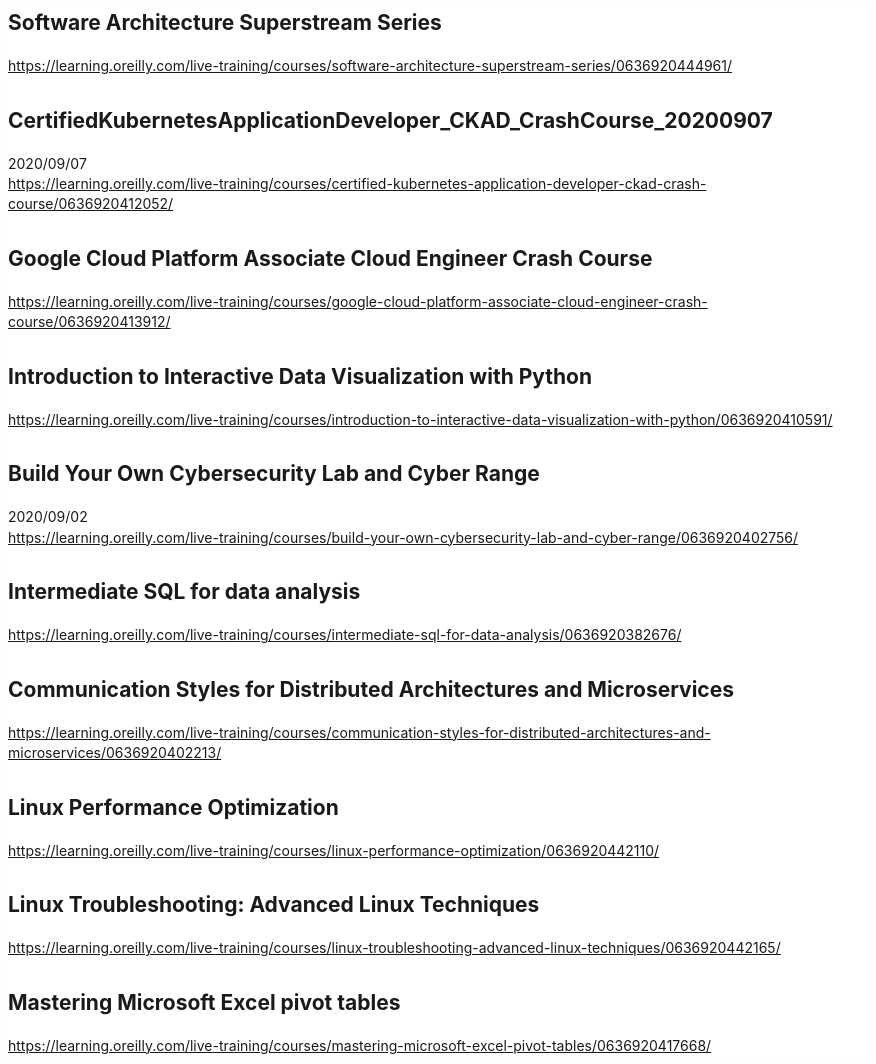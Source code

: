 ## Software Architecture Superstream Series  
<https://learning.oreilly.com/live-training/courses/software-architecture-superstream-series/0636920444961/>  

## CertifiedKubernetesApplicationDeveloper_CKAD_CrashCourse_20200907   
2020/09/07  
<https://learning.oreilly.com/live-training/courses/certified-kubernetes-application-developer-ckad-crash-course/0636920412052/>  

## Google Cloud Platform Associate Cloud Engineer Crash Course  
<https://learning.oreilly.com/live-training/courses/google-cloud-platform-associate-cloud-engineer-crash-course/0636920413912/>  

## Introduction to Interactive Data Visualization with Python  
<https://learning.oreilly.com/live-training/courses/introduction-to-interactive-data-visualization-with-python/0636920410591/>  

## Build Your Own Cybersecurity Lab and Cyber Range  
2020/09/02  
<https://learning.oreilly.com/live-training/courses/build-your-own-cybersecurity-lab-and-cyber-range/0636920402756/>  

## Intermediate SQL for data analysis  
<https://learning.oreilly.com/live-training/courses/intermediate-sql-for-data-analysis/0636920382676/>    

## Communication Styles for Distributed Architectures and Microservices   
<https://learning.oreilly.com/live-training/courses/communication-styles-for-distributed-architectures-and-microservices/0636920402213/>  

## Linux Performance Optimization  
<https://learning.oreilly.com/live-training/courses/linux-performance-optimization/0636920442110/>  

## Linux Troubleshooting: Advanced Linux Techniques  
<https://learning.oreilly.com/live-training/courses/linux-troubleshooting-advanced-linux-techniques/0636920442165/>  

## Mastering Microsoft Excel pivot tables 
<https://learning.oreilly.com/live-training/courses/mastering-microsoft-excel-pivot-tables/0636920417668/>  
